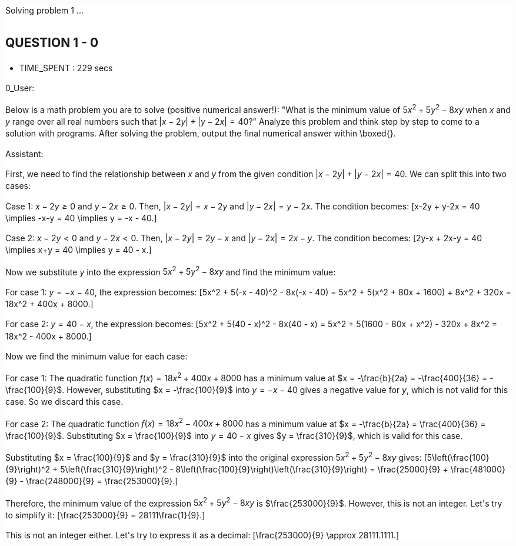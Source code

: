 Solving problem 1 ...



## QUESTION 1 - 0 
- TIME_SPENT : 229 secs

0_User:

Below is a math problem you are to solve (positive numerical answer!):
"What is the minimum value of $5x^2+5y^2-8xy$ when $x$ and $y$ range over all real numbers such that $|x-2y| + |y-2x| = 40$?"
Analyze this problem and think step by step to come to a solution with programs. After solving the problem, output the final numerical answer within \boxed{}.

Assistant:

 First, we need to find the relationship between $x$ and $y$ from the given condition $|x-2y| + |y-2x| = 40$. We can split this into two cases:

Case 1: $x-2y \geq 0$ and $y-2x \geq 0$. Then, $|x-2y| = x-2y$ and $|y-2x| = y-2x$. The condition becomes:
\[x-2y + y-2x = 40 \implies -x-y = 40 \implies y = -x - 40.\]

Case 2: $x-2y < 0$ and $y-2x < 0$. Then, $|x-2y| = 2y-x$ and $|y-2x| = 2x-y$. The condition becomes:
\[2y-x + 2x-y = 40 \implies x+y = 40 \implies y = 40 - x.\]

Now we substitute $y$ into the expression $5x^2+5y^2-8xy$ and find the minimum value:

For case 1: $y = -x - 40$, the expression becomes:
\[5x^2 + 5(-x - 40)^2 - 8x(-x - 40) = 5x^2 + 5(x^2 + 80x + 1600) + 8x^2 + 320x = 18x^2 + 400x + 8000.\]

For case 2: $y = 40 - x$, the expression becomes:
\[5x^2 + 5(40 - x)^2 - 8x(40 - x) = 5x^2 + 5(1600 - 80x + x^2) - 320x + 8x^2 = 18x^2 - 400x + 8000.\]

Now we find the minimum value for each case:

For case 1: The quadratic function $f(x) = 18x^2 + 400x + 8000$ has a minimum value at $x = -\frac{b}{2a} = -\frac{400}{36} = -\frac{100}{9}$. However, substituting $x = -\frac{100}{9}$ into $y = -x - 40$ gives a negative value for $y$, which is not valid for this case. So we discard this case.

For case 2: The quadratic function $f(x) = 18x^2 - 400x + 8000$ has a minimum value at $x = -\frac{b}{2a} = \frac{400}{36} = \frac{100}{9}$. Substituting $x = \frac{100}{9}$ into $y = 40 - x$ gives $y = \frac{310}{9}$, which is valid for this case.

Substituting $x = \frac{100}{9}$ and $y = \frac{310}{9}$ into the original expression $5x^2+5y^2-8xy$ gives:
\[5\left(\frac{100}{9}\right)^2 + 5\left(\frac{310}{9}\right)^2 - 8\left(\frac{100}{9}\right)\left(\frac{310}{9}\right) = \frac{25000}{9} + \frac{481000}{9} - \frac{248000}{9} = \frac{253000}{9}.\]

Therefore, the minimum value of the expression $5x^2+5y^2-8xy$ is $\frac{253000}{9}$. However, this is not an integer. Let's try to simplify it:
\[\frac{253000}{9} = 28111\frac{1}{9}.\]

This is not an integer either. Let's try to express it as a decimal:
\[\frac{253000}{9} \approx 28111.1111.\]
